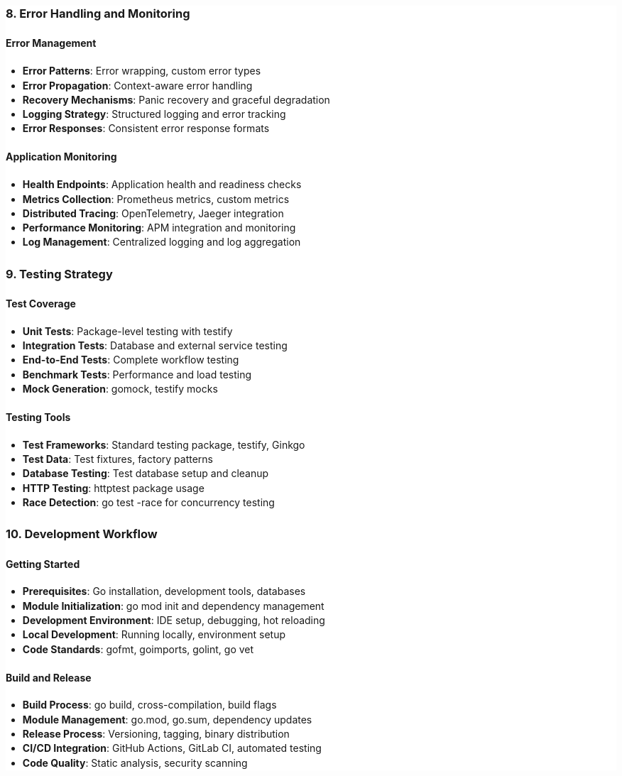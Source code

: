 ### 8. Error Handling and Monitoring

#### Error Management

- **Error Patterns**: Error wrapping, custom error types
- **Error Propagation**: Context-aware error handling
- **Recovery Mechanisms**: Panic recovery and graceful degradation
- **Logging Strategy**: Structured logging and error tracking
- **Error Responses**: Consistent error response formats

#### Application Monitoring

- **Health Endpoints**: Application health and readiness checks
- **Metrics Collection**: Prometheus metrics, custom metrics
- **Distributed Tracing**: OpenTelemetry, Jaeger integration
- **Performance Monitoring**: APM integration and monitoring
- **Log Management**: Centralized logging and log aggregation

### 9. Testing Strategy

#### Test Coverage

- **Unit Tests**: Package-level testing with testify
- **Integration Tests**: Database and external service testing
- **End-to-End Tests**: Complete workflow testing
- **Benchmark Tests**: Performance and load testing
- **Mock Generation**: gomock, testify mocks

#### Testing Tools

- **Test Frameworks**: Standard testing package, testify, Ginkgo
- **Test Data**: Test fixtures, factory patterns
- **Database Testing**: Test database setup and cleanup
- **HTTP Testing**: httptest package usage
- **Race Detection**: go test -race for concurrency testing

### 10. Development Workflow

#### Getting Started

- **Prerequisites**: Go installation, development tools, databases
- **Module Initialization**: go mod init and dependency management
- **Development Environment**: IDE setup, debugging, hot reloading
- **Local Development**: Running locally, environment setup
- **Code Standards**: gofmt, goimports, golint, go vet

#### Build and Release

- **Build Process**: go build, cross-compilation, build flags
- **Module Management**: go.mod, go.sum, dependency updates
- **Release Process**: Versioning, tagging, binary distribution
- **CI/CD Integration**: GitHub Actions, GitLab CI, automated testing
- **Code Quality**: Static analysis, security scanning
